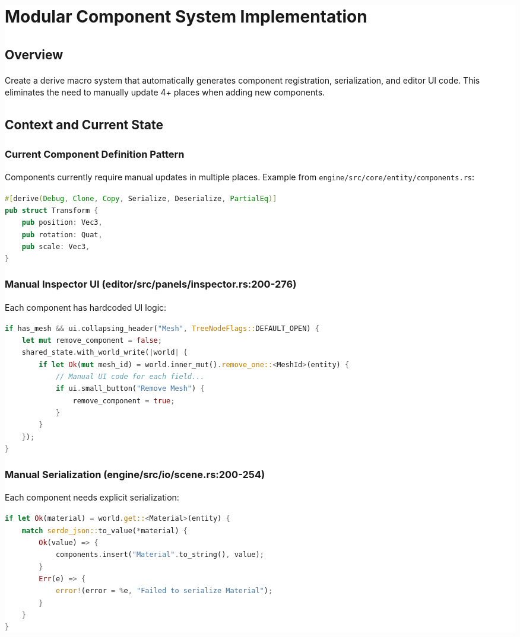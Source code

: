 # Modular Component System Implementation

## Overview
Create a derive macro system that automatically generates component registration, serialization, and editor UI code. This eliminates the need to manually update 4+ places when adding new components.

## Context and Current State

### Current Component Definition Pattern
Components currently require manual updates in multiple places. Example from `engine/src/core/entity/components.rs`:

```rust
#[derive(Debug, Clone, Copy, Serialize, Deserialize, PartialEq)]
pub struct Transform {
    pub position: Vec3,
    pub rotation: Quat,
    pub scale: Vec3,
}
```

### Manual Inspector UI (editor/src/panels/inspector.rs:200-276)
Each component has hardcoded UI logic:
```rust
if has_mesh && ui.collapsing_header("Mesh", TreeNodeFlags::DEFAULT_OPEN) {
    let mut remove_component = false;
    shared_state.with_world_write(|world| {
        if let Ok(mut mesh_id) = world.inner_mut().remove_one::<MeshId>(entity) {
            // Manual UI code for each field...
            if ui.small_button("Remove Mesh") {
                remove_component = true;
            }
        }
    });
}
```

### Manual Serialization (engine/src/io/scene.rs:200-254)
Each component needs explicit serialization:
```rust
if let Ok(material) = world.get::<Material>(entity) {
    match serde_json::to_value(*material) {
        Ok(value) => {
            components.insert("Material".to_string(), value);
        }
        Err(e) => {
            error!(error = %e, "Failed to serialize Material");
        }
    }
}
```
